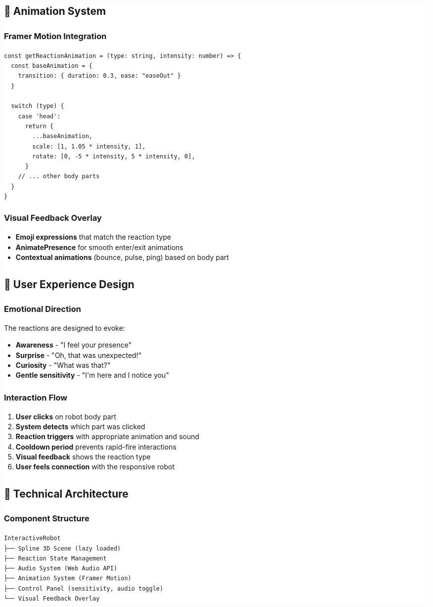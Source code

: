 ## 🎨 Animation System

### Framer Motion Integration
```tsx
const getReactionAnimation = (type: string, intensity: number) => {
  const baseAnimation = {
    transition: { duration: 0.3, ease: "easeOut" }
  }

  switch (type) {
    case 'head':
      return {
        ...baseAnimation,
        scale: [1, 1.05 * intensity, 1],
        rotate: [0, -5 * intensity, 5 * intensity, 0],
      }
    // ... other body parts
  }
}
```

### Visual Feedback Overlay
- **Emoji expressions** that match the reaction type
- **AnimatePresence** for smooth enter/exit animations
- **Contextual animations** (bounce, pulse, ping) based on body part

## 🎯 User Experience Design

### Emotional Direction
The reactions are designed to evoke:
- **Awareness** - "I feel your presence"
- **Surprise** - "Oh, that was unexpected!"
- **Curiosity** - "What was that?"
- **Gentle sensitivity** - "I'm here and I notice you"

### Interaction Flow
1. **User clicks** on robot body part
2. **System detects** which part was clicked
3. **Reaction triggers** with appropriate animation and sound
4. **Cooldown period** prevents rapid-fire interactions
5. **Visual feedback** shows the reaction type
6. **User feels connection** with the responsive robot

## 🔧 Technical Architecture

### Component Structure
```
InteractiveRobot
├── Spline 3D Scene (lazy loaded)
├── Reaction State Management
├── Audio System (Web Audio API)
├── Animation System (Framer Motion)
├── Control Panel (sensitivity, audio toggle)
└── Visual Feedback Overlay
```
